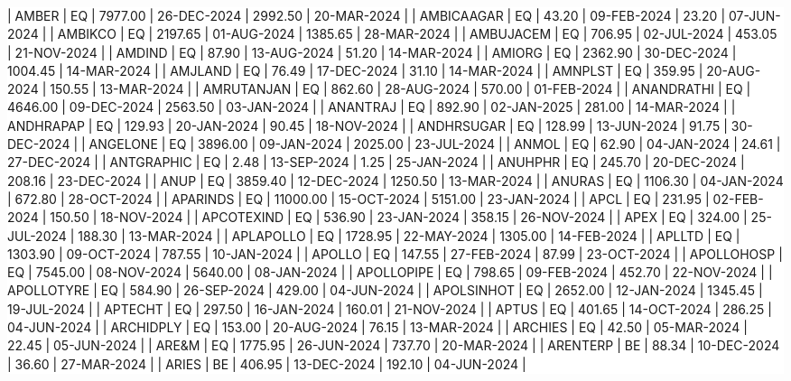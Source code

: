 | AMBER | EQ | 7977.00 | 26-DEC-2024 | 2992.50 | 20-MAR-2024 |
| AMBICAAGAR | EQ | 43.20 | 09-FEB-2024 | 23.20 | 07-JUN-2024 |
| AMBIKCO | EQ | 2197.65 | 01-AUG-2024 | 1385.65 | 28-MAR-2024 |
| AMBUJACEM | EQ | 706.95 | 02-JUL-2024 | 453.05 | 21-NOV-2024 |
| AMDIND | EQ | 87.90 | 13-AUG-2024 | 51.20 | 14-MAR-2024 |
| AMIORG | EQ | 2362.90 | 30-DEC-2024 | 1004.45 | 14-MAR-2024 |
| AMJLAND | EQ | 76.49 | 17-DEC-2024 | 31.10 | 14-MAR-2024 |
| AMNPLST | EQ | 359.95 | 20-AUG-2024 | 150.55 | 13-MAR-2024 |
| AMRUTANJAN | EQ | 862.60 | 28-AUG-2024 | 570.00 | 01-FEB-2024 |
| ANANDRATHI | EQ | 4646.00 | 09-DEC-2024 | 2563.50 | 03-JAN-2024 |
| ANANTRAJ | EQ | 892.90 | 02-JAN-2025 | 281.00 | 14-MAR-2024 |
| ANDHRAPAP | EQ | 129.93 | 20-JAN-2024 | 90.45 | 18-NOV-2024 |
| ANDHRSUGAR | EQ | 128.99 | 13-JUN-2024 | 91.75 | 30-DEC-2024 |
| ANGELONE | EQ | 3896.00 | 09-JAN-2024 | 2025.00 | 23-JUL-2024 |
| ANMOL | EQ | 62.90 | 04-JAN-2024 | 24.61 | 27-DEC-2024 |
| ANTGRAPHIC | EQ | 2.48 | 13-SEP-2024 | 1.25 | 25-JAN-2024 |
| ANUHPHR | EQ | 245.70 | 20-DEC-2024 | 208.16 | 23-DEC-2024 |
| ANUP | EQ | 3859.40 | 12-DEC-2024 | 1250.50 | 13-MAR-2024 |
| ANURAS | EQ | 1106.30 | 04-JAN-2024 | 672.80 | 28-OCT-2024 |
| APARINDS | EQ | 11000.00 | 15-OCT-2024 | 5151.00 | 23-JAN-2024 |
| APCL | EQ | 231.95 | 02-FEB-2024 | 150.50 | 18-NOV-2024 |
| APCOTEXIND | EQ | 536.90 | 23-JAN-2024 | 358.15 | 26-NOV-2024 |
| APEX | EQ | 324.00 | 25-JUL-2024 | 188.30 | 13-MAR-2024 |
| APLAPOLLO | EQ | 1728.95 | 22-MAY-2024 | 1305.00 | 14-FEB-2024 |
| APLLTD | EQ | 1303.90 | 09-OCT-2024 | 787.55 | 10-JAN-2024 |
| APOLLO | EQ | 147.55 | 27-FEB-2024 | 87.99 | 23-OCT-2024 |
| APOLLOHOSP | EQ | 7545.00 | 08-NOV-2024 | 5640.00 | 08-JAN-2024 |
| APOLLOPIPE | EQ | 798.65 | 09-FEB-2024 | 452.70 | 22-NOV-2024 |
| APOLLOTYRE | EQ | 584.90 | 26-SEP-2024 | 429.00 | 04-JUN-2024 |
| APOLSINHOT | EQ | 2652.00 | 12-JAN-2024 | 1345.45 | 19-JUL-2024 |
| APTECHT | EQ | 297.50 | 16-JAN-2024 | 160.01 | 21-NOV-2024 |
| APTUS | EQ | 401.65 | 14-OCT-2024 | 286.25 | 04-JUN-2024 |
| ARCHIDPLY | EQ | 153.00 | 20-AUG-2024 | 76.15 | 13-MAR-2024 |
| ARCHIES | EQ | 42.50 | 05-MAR-2024 | 22.45 | 05-JUN-2024 |
| ARE&M | EQ | 1775.95 | 26-JUN-2024 | 737.70 | 20-MAR-2024 |
| ARENTERP | BE | 88.34 | 10-DEC-2024 | 36.60 | 27-MAR-2024 |
| ARIES | BE | 406.95 | 13-DEC-2024 | 192.10 | 04-JUN-2024 |
